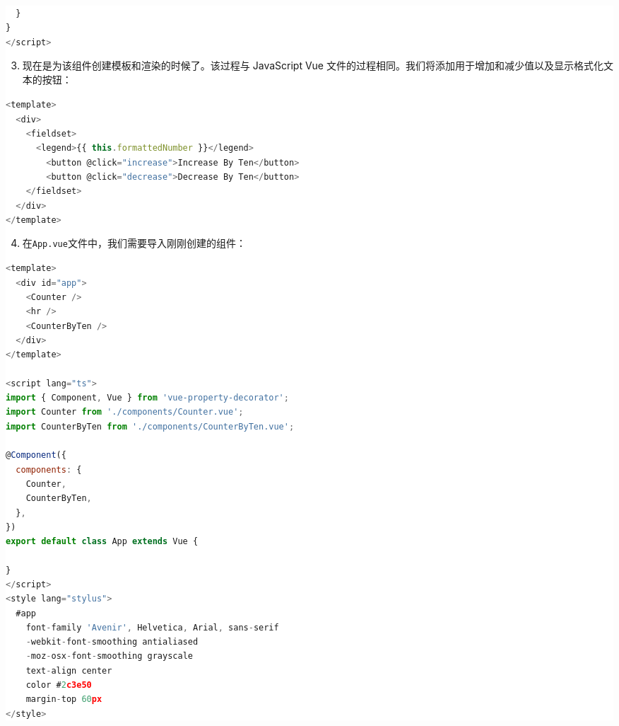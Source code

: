 ```js
  }
}
</script>
```

3.  现在是为该组件创建模板和渲染的时候了。该过程与 JavaScript Vue 文件的过程相同。我们将添加用于增加和减少值以及显示格式化文本的按钮：

```js
<template>
  <div>
    <fieldset>
      <legend>{{ this.formattedNumber }}</legend>
        <button @click="increase">Increase By Ten</button>
        <button @click="decrease">Decrease By Ten</button>
    </fieldset>
  </div>
</template>
```

4.  在`App.vue`文件中，我们需要导入刚刚创建的组件：

```js
<template>
  <div id="app">
    <Counter />
    <hr />
    <CounterByTen />
  </div>
</template>

<script lang="ts">
import { Component, Vue } from 'vue-property-decorator';
import Counter from './components/Counter.vue';
import CounterByTen from './components/CounterByTen.vue';

@Component({
  components: {
    Counter,
    CounterByTen,
  },
})
export default class App extends Vue {

}
</script>
<style lang="stylus">
  #app
    font-family 'Avenir', Helvetica, Arial, sans-serif
    -webkit-font-smoothing antialiased
    -moz-osx-font-smoothing grayscale
    text-align center
    color #2c3e50
    margin-top 60px
</style>
```
